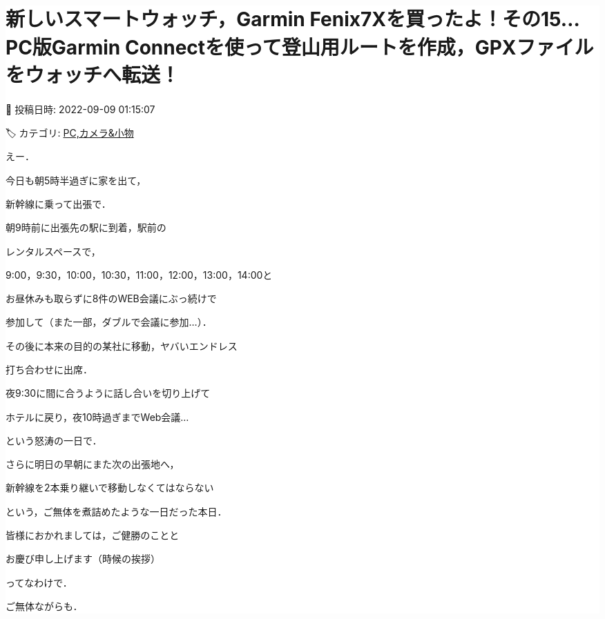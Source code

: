 # 新しいスマートウォッチ，Garmin Fenix7Xを買ったよ！その15…PC版Garmin Connectを使って登山用ルートを作成，GPXファイルをウォッチへ転送！

📅 投稿日時: 2022-09-09 01:15:07

🏷️ カテゴリ: [PC,カメラ&小物](c0d8caed13e597efe97b661a8ae56bed0.md)

えー．


今日も朝5時半過ぎに家を出て，


新幹線に乗って出張で．


朝9時前に出張先の駅に到着，駅前の


レンタルスペースで，


9:00，9:30，10:00，10:30，11:00，12:00，13:00，14:00と


お昼休みも取らずに8件のWEB会議にぶっ続けで


参加して（また一部，ダブルで会議に参加…）．


その後に本来の目的の某社に移動，ヤバいエンドレス


打ち合わせに出席．


夜9:30に間に合うように話し合いを切り上げて


ホテルに戻り，夜10時過ぎまでWeb会議…


という怒涛の一日で．


さらに明日の早朝にまた次の出張地へ，


新幹線を2本乗り継いで移動しなくてはならない


という，ご無体を煮詰めたような一日だった本日．


皆様におかれましては，ご健勝のことと


お慶び申し上げます（時候の挨拶）





ってなわけで．


ご無体ながらも．

